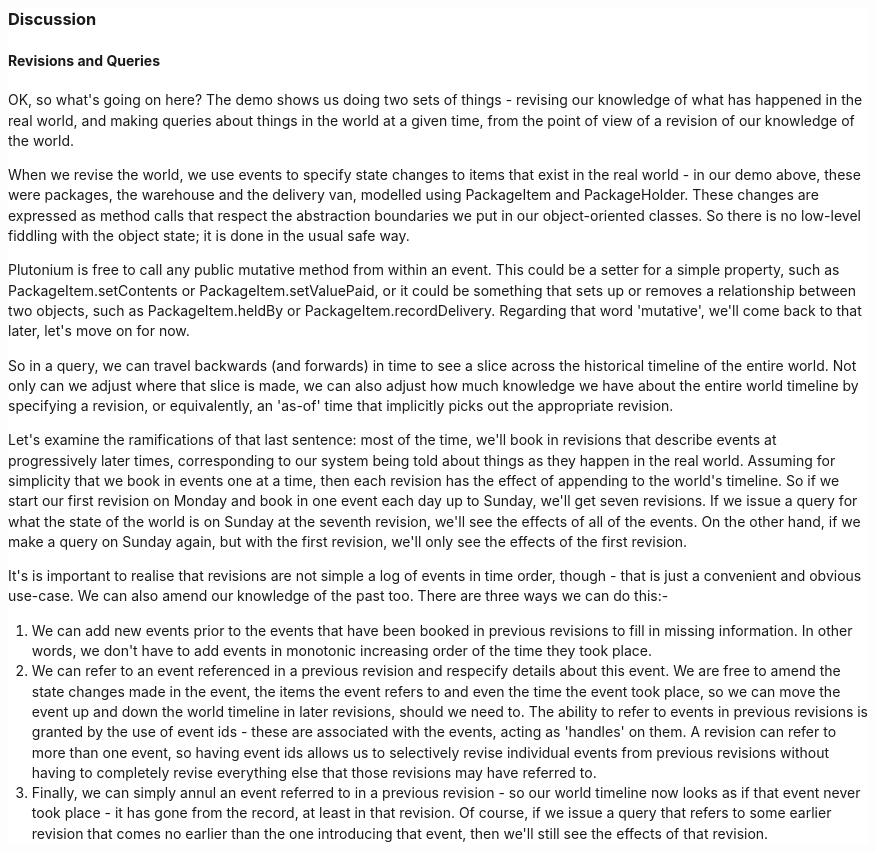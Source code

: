 
### Discussion ###

#### Revisions and Queries ####

OK, so what's going on here? The demo shows us doing two sets of things - revising our knowledge of what has happened in the real world, and making queries about things in the world at a given time, from the point of view of a revision of our knowledge of the world.

When we revise the world, we use events to specify state changes to items that exist in the real world - in our demo above, these were packages, the warehouse and the delivery van, modelled using PackageItem and PackageHolder. These changes are expressed as method calls that respect the abstraction boundaries we put in our object-oriented classes. So there is no low-level fiddling with the object state; it is done in the usual safe way.

Plutonium is free to call any public mutative method from within an event. This could be a setter for a simple property, such as PackageItem.setContents or PackageItem.setValuePaid, or it could be something that sets up or removes a relationship between two objects, such as PackageItem.heldBy or PackageItem.recordDelivery. Regarding that word 'mutative', we'll come back to that later, let's move on for now.

So in a query, we can travel backwards (and forwards) in time to see a slice across the historical timeline of the entire world. Not only can we adjust where that slice is made, we can also adjust how much knowledge we have about the entire world timeline by specifying a revision, or equivalently, an 'as-of' time that implicitly picks out the appropriate revision.

Let's examine the ramifications of that last sentence: most of the time, we'll book in revisions that describe events at progressively later times, corresponding to our system being told about things as they happen in the real world. Assuming for simplicity that we book in events one at a time, then each revision has the effect of appending to the world's timeline. So if we start our first revision on Monday and book in one event each day up to Sunday, we'll get seven revisions. If we issue a query for what the state of the world is on Sunday at the seventh revision, we'll see the effects of all of the events. On the other hand, if we make a query on Sunday again, but with the first revision, we'll only see the effects of the first revision.

It's is important to realise that revisions are not simple a log of events in time order, though - that is just a convenient and obvious use-case. We can also amend our knowledge of the past too. There are three ways we can do this:-

1. We can add new events prior to the events that have been booked in previous revisions to fill in missing information. In other words, we don't have to add events in monotonic increasing order of the time they took place.
2. We can refer to an event referenced in a previous revision and respecify details about this event. We are free to amend the state changes made in the event, the items the event refers to and even the time the event took place, so we can move the event up and down the world timeline in later revisions, should we need to. The ability to refer to events in previous revisions is granted by the use of event ids - these are associated with the events, acting as 'handles' on them. A revision can refer to more than one event, so having event ids allows us to selectively revise individual events from previous revisions without having to completely revise everything else that those revisions may have referred to.
3. Finally, we can simply annul an event referred to in a previous revision - so our world timeline now looks as if that event never took place - it has gone from the record, at least in that revision. Of course, if we issue a query that refers to some earlier revision that comes no earlier than the one introducing that event, then we'll still see the effects of that revision.
